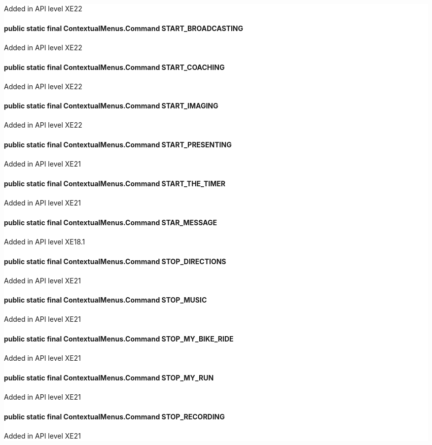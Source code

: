 Added in API level XE22

#### public static final ContextualMenus.Command **START_BROADCASTING** 

Added in API level XE22

#### public static final ContextualMenus.Command **START_COACHING** 

Added in API level XE22

#### public static final ContextualMenus.Command **START_IMAGING** 

Added in API level XE22

#### public static final ContextualMenus.Command **START_PRESENTING** 

Added in API level XE21

#### public static final ContextualMenus.Command **START_THE_TIMER** 

Added in API level XE21

#### public static final ContextualMenus.Command **STAR_MESSAGE** 

Added in API level XE18.1

#### public static final ContextualMenus.Command **STOP_DIRECTIONS** 

Added in API level XE21

#### public static final ContextualMenus.Command **STOP_MUSIC** 

Added in API level XE21

#### public static final ContextualMenus.Command **STOP_MY_BIKE_RIDE** 

Added in API level XE21

#### public static final ContextualMenus.Command **STOP_MY_RUN** 

Added in API level XE21

#### public static final ContextualMenus.Command **STOP_RECORDING** 

Added in API level XE21
